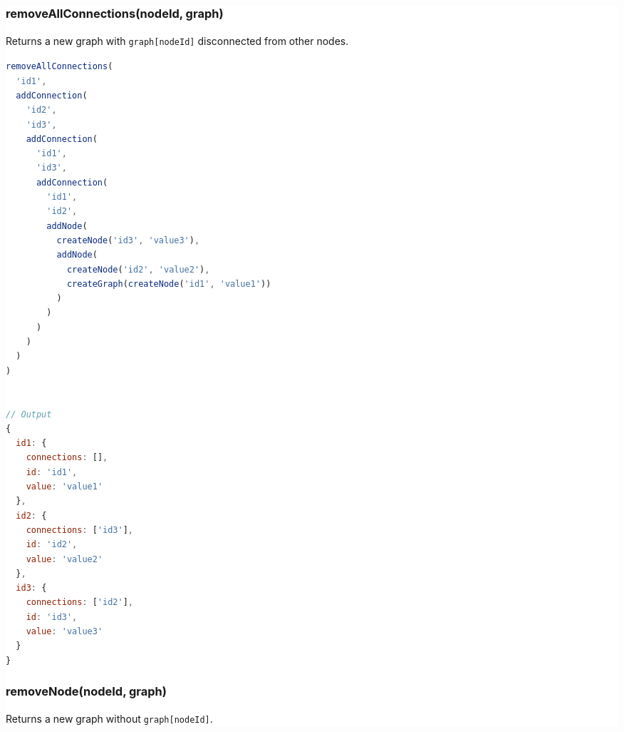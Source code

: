 ### removeAllConnections(nodeId, graph)

Returns a new graph with `graph[nodeId]` disconnected from other nodes.

```js
removeAllConnections(
  'id1',
  addConnection(
    'id2',
    'id3',
    addConnection(
      'id1',
      'id3',
      addConnection(
        'id1',
        'id2',
        addNode(
          createNode('id3', 'value3'),
          addNode(
            createNode('id2', 'value2'),
            createGraph(createNode('id1', 'value1'))
          )
        )
      )
    )
  )
)


// Output
{
  id1: {
    connections: [],
    id: 'id1',
    value: 'value1'
  },
  id2: {
    connections: ['id3'],
    id: 'id2',
    value: 'value2'
  },
  id3: {
    connections: ['id2'],
    id: 'id3',
    value: 'value3'
  }
}
```

### removeNode(nodeId, graph)

Returns a new graph without `graph[nodeId]`.
